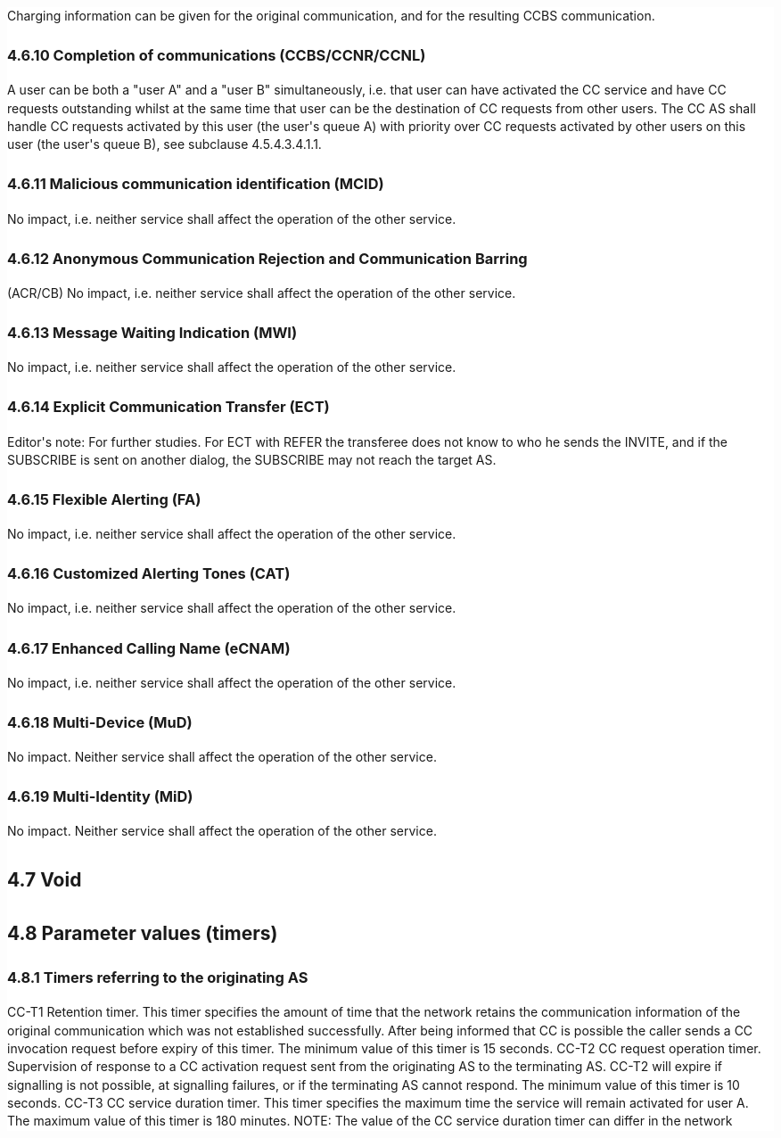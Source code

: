 Charging information can be given for the original communication, and for the
resulting CCBS communication.
### 4.6.10 Completion of communications (CCBS/CCNR/CCNL)
A user can be both a \"user A\" and a \"user B\" simultaneously, i.e. that
user can have activated the CC service and have CC requests outstanding whilst
at the same time that user can be the destination of CC requests from other
users.
The CC AS shall handle CC requests activated by this user (the user\'s queue
A) with priority over CC requests activated by other users on this user (the
user's queue B), see subclause 4.5.4.3.4.1.1.
### 4.6.11 Malicious communication identification (MCID)
No impact, i.e. neither service shall affect the operation of the other
service.
### 4.6.12 Anonymous Communication Rejection and Communication Barring
(ACR/CB)
No impact, i.e. neither service shall affect the operation of the other
service.
### 4.6.13 Message Waiting Indication (MWI)
No impact, i.e. neither service shall affect the operation of the other
service.
### 4.6.14 Explicit Communication Transfer (ECT)
Editor's note: For further studies. For ECT with REFER the transferee does not
know to who he sends the INVITE, and if the SUBSCRIBE is sent on another
dialog, the SUBSCRIBE may not reach the target AS.
### 4.6.15 Flexible Alerting (FA)
No impact, i.e. neither service shall affect the operation of the other
service.
### 4.6.16 Customized Alerting Tones (CAT)
No impact, i.e. neither service shall affect the operation of the other
service.
### 4.6.17 Enhanced Calling Name (eCNAM)
No impact, i.e. neither service shall affect the operation of the other
service.
### 4.6.18 Multi-Device (MuD)
No impact. Neither service shall affect the operation of the other service.
### 4.6.19 Multi-Identity (MiD)
No impact. Neither service shall affect the operation of the other service.
## 4.7 Void
## 4.8 Parameter values (timers)
### 4.8.1 Timers referring to the originating AS
CC-T1 Retention timer. This timer specifies the amount of time that the
network retains the communication information of the original communication
which was not established successfully. After being informed that CC is
possible the caller sends a CC invocation request before expiry of this timer.
The minimum value of this timer is 15 seconds.
CC-T2 CC request operation timer. Supervision of response to a CC activation
request sent from the originating AS to the terminating AS. CC-T2 will expire
if signalling is not possible, at signalling failures, or if the terminating
AS cannot respond. The minimum value of this timer is 10 seconds.
CC-T3 CC service duration timer. This timer specifies the maximum time the
service will remain activated for user A. The maximum value of this timer is
180 minutes.
NOTE: The value of the CC service duration timer can differ in the network